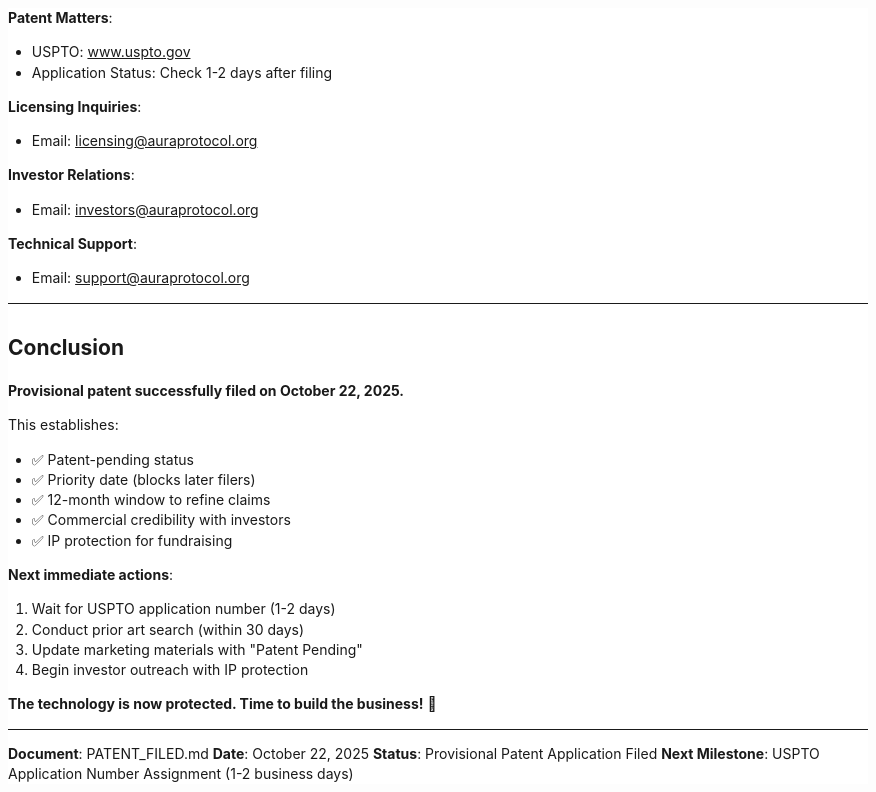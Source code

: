 **Patent Matters**:
- USPTO: www.uspto.gov
- Application Status: Check 1-2 days after filing

**Licensing Inquiries**:
- Email: licensing@auraprotocol.org

**Investor Relations**:
- Email: investors@auraprotocol.org

**Technical Support**:
- Email: support@auraprotocol.org

---

## Conclusion

**Provisional patent successfully filed on October 22, 2025.**

This establishes:
- ✅ Patent-pending status
- ✅ Priority date (blocks later filers)
- ✅ 12-month window to refine claims
- ✅ Commercial credibility with investors
- ✅ IP protection for fundraising

**Next immediate actions**:
1. Wait for USPTO application number (1-2 days)
2. Conduct prior art search (within 30 days)
3. Update marketing materials with "Patent Pending"
4. Begin investor outreach with IP protection

**The technology is now protected. Time to build the business!** 🚀

---

**Document**: PATENT_FILED.md
**Date**: October 22, 2025
**Status**: Provisional Patent Application Filed
**Next Milestone**: USPTO Application Number Assignment (1-2 business days)
